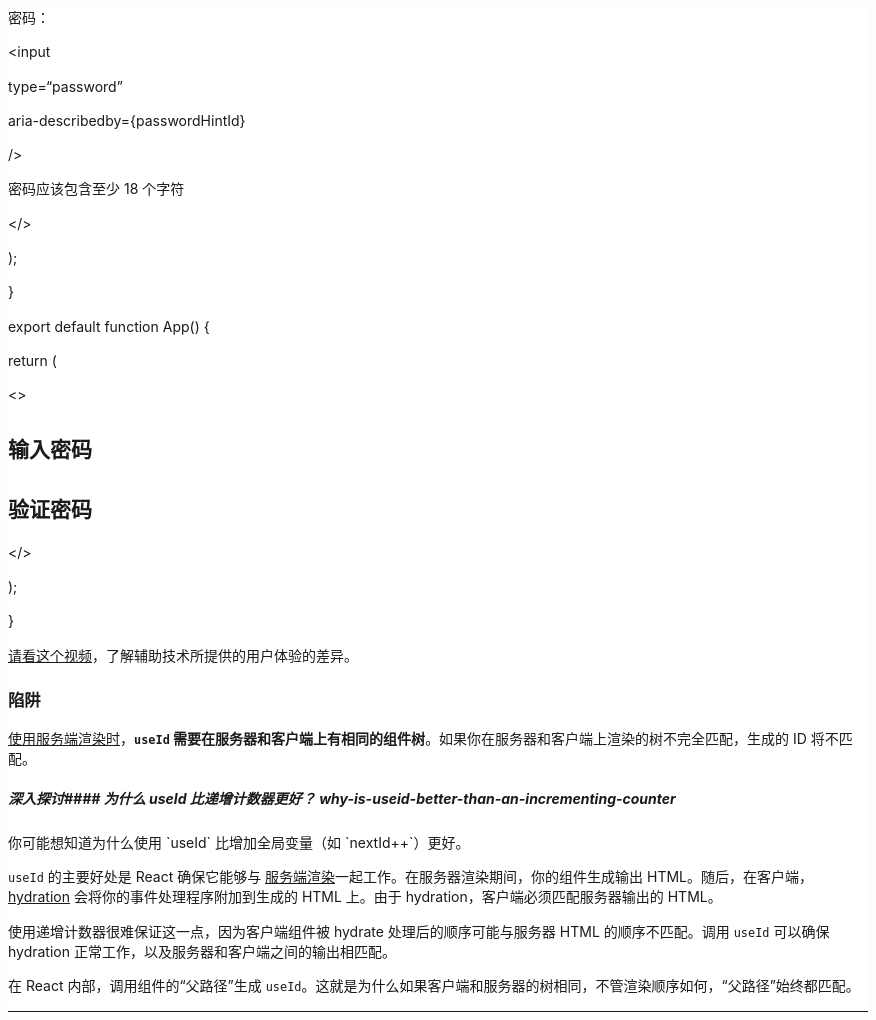 密码：

<input

type=“password”

aria-describedby={passwordHintId}

/>

</label>

<p id={passwordHintId}>

密码应该包含至少 18 个字符

</p>

</>

);

}

export default function App() {

return (

<>

<h2>输入密码</h2>

<PasswordField />

<h2>验证密码</h2>

<PasswordField />

</>

);

}

[请看这个视频](https://www.youtube.com/watch?v=0dNzNcuEuOo)，了解辅助技术所提供的用户体验的差异。

### 陷阱

[使用服务端渲染时](https://zh-hans.react.dev/reference/react-dom/server)，**`useId` 需要在服务器和客户端上有相同的组件树**。如果你在服务器和客户端上渲染的树不完全匹配，生成的 ID 将不匹配。

<h5>深入探讨#### 为什么 useId 比递增计数器更好？ why-is-useid-better-than-an-incrementing-counter</h5>
你可能想知道为什么使用 `useId` 比增加全局变量（如 `nextId++`）更好。

`useId` 的主要好处是 React 确保它能够与 [服务端渲染](https://zh-hans.react.dev/reference/react-dom/server)一起工作。在服务器渲染期间，你的组件生成输出 HTML。随后，在客户端，[hydration](https://zh-hans.react.dev/reference/react-dom/client/hydrateRoot) 会将你的事件处理程序附加到生成的 HTML 上。由于 hydration，客户端必须匹配服务器输出的 HTML。

使用递增计数器很难保证这一点，因为客户端组件被 hydrate 处理后的顺序可能与服务器 HTML 的顺序不匹配。调用 `useId` 可以确保 hydration 正常工作，以及服务器和客户端之间的输出相匹配。

在 React 内部，调用组件的“父路径”生成 `useId`。这就是为什么如果客户端和服务器的树相同，不管渲染顺序如何，“父路径”始终都匹配。

---